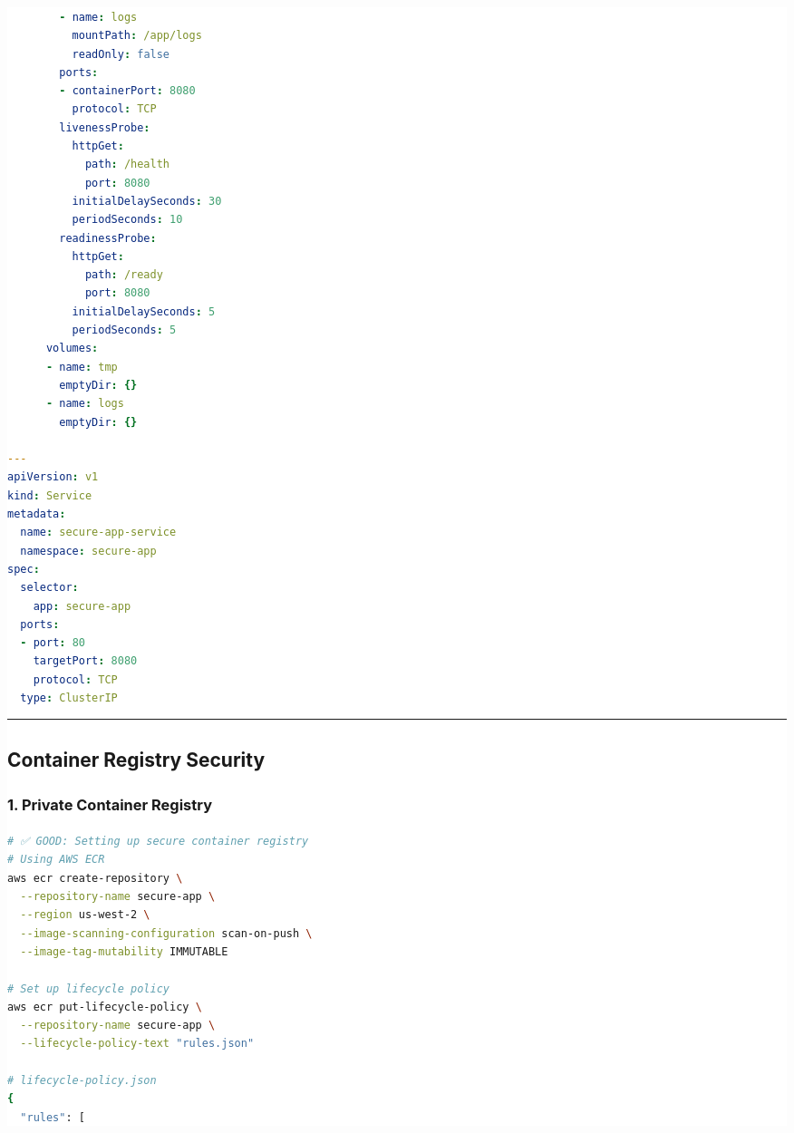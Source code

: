 ```yaml
        - name: logs
          mountPath: /app/logs
          readOnly: false
        ports:
        - containerPort: 8080
          protocol: TCP
        livenessProbe:
          httpGet:
            path: /health
            port: 8080
          initialDelaySeconds: 30
          periodSeconds: 10
        readinessProbe:
          httpGet:
            path: /ready
            port: 8080
          initialDelaySeconds: 5
          periodSeconds: 5
      volumes:
      - name: tmp
        emptyDir: {}
      - name: logs
        emptyDir: {}

---
apiVersion: v1
kind: Service
metadata:
  name: secure-app-service
  namespace: secure-app
spec:
  selector:
    app: secure-app
  ports:
  - port: 80
    targetPort: 8080
    protocol: TCP
  type: ClusterIP
```

---

## Container Registry Security

### 1. Private Container Registry

```bash
# ✅ GOOD: Setting up secure container registry
# Using AWS ECR
aws ecr create-repository \
  --repository-name secure-app \
  --region us-west-2 \
  --image-scanning-configuration scan-on-push \
  --image-tag-mutability IMMUTABLE

# Set up lifecycle policy
aws ecr put-lifecycle-policy \
  --repository-name secure-app \
  --lifecycle-policy-text "rules.json"

# lifecycle-policy.json
{
  "rules": [
```